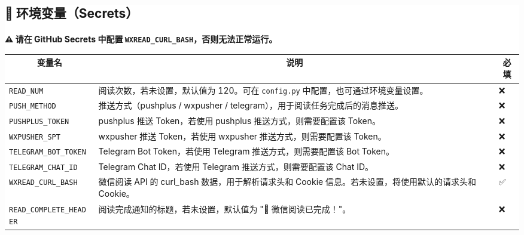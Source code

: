 ## 🔧 **环境变量（Secrets）**  

**⚠️ 请在 GitHub Secrets 中配置 `WXREAD_CURL_BASH`，否则无法正常运行。**  

| 变量名 | 说明 | 必填 |
|--------|------|------|
| `READ_NUM` | 阅读次数，若未设置，默认值为 120。可在 `config.py` 中配置，也可通过环境变量设置。 | ❌ |
| `PUSH_METHOD` | 推送方式（pushplus / wxpusher / telegram），用于阅读任务完成后的消息推送。 | ❌ |
| `PUSHPLUS_TOKEN` | pushplus 推送 Token，若使用 pushplus 推送方式，则需要配置该 Token。 | ❌ |
| `WXPUSHER_SPT` | wxpusher 推送 Token，若使用 wxpusher 推送方式，则需要配置该 Token。 | ❌ |
| `TELEGRAM_BOT_TOKEN` | Telegram Bot Token，若使用 Telegram 推送方式，则需要配置该 Bot Token。 | ❌ |
| `TELEGRAM_CHAT_ID` | Telegram Chat ID，若使用 Telegram 推送方式，则需要配置该 Chat ID。 | ❌ |
| `WXREAD_CURL_BASH` | 微信阅读 API 的 curl_bash 数据，用于解析请求头和 Cookie 信息。若未设置，将使用默认的请求头和 Cookie。 | ✅ |
| `READ_COMPLETE_HEADER` | 阅读完成通知的标题，若未设置，默认值为 "🎉 微信阅读已完成！"。 | ❌ |
    
